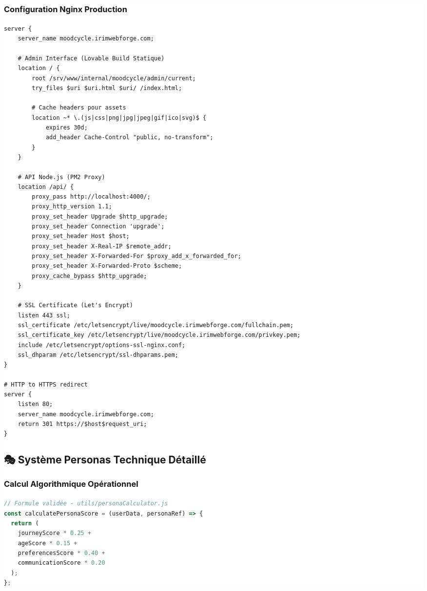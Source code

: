 ### **Configuration Nginx Production**
```nginx
server {
    server_name moodcycle.irimwebforge.com;
    
    # Admin Interface (Lovable Build Statique)
    location / {
        root /srv/www/internal/moodcycle/admin/current;
        try_files $uri $uri.html $uri/ /index.html;
        
        # Cache headers pour assets
        location ~* \.(js|css|png|jpg|jpeg|gif|ico|svg)$ {
            expires 30d;
            add_header Cache-Control "public, no-transform";
        }
    }
    
    # API Node.js (PM2 Proxy)
    location /api/ {
        proxy_pass http://localhost:4000/;
        proxy_http_version 1.1;
        proxy_set_header Upgrade $http_upgrade;
        proxy_set_header Connection 'upgrade';
        proxy_set_header Host $host;
        proxy_set_header X-Real-IP $remote_addr;
        proxy_set_header X-Forwarded-For $proxy_add_x_forwarded_for;
        proxy_set_header X-Forwarded-Proto $scheme;
        proxy_cache_bypass $http_upgrade;
    }
    
    # SSL Certificate (Let's Encrypt)
    listen 443 ssl;
    ssl_certificate /etc/letsencrypt/live/moodcycle.irimwebforge.com/fullchain.pem;
    ssl_certificate_key /etc/letsencrypt/live/moodcycle.irimwebforge.com/privkey.pem;
    include /etc/letsencrypt/options-ssl-nginx.conf;
    ssl_dhparam /etc/letsencrypt/ssl-dhparams.pem;
}

# HTTP to HTTPS redirect
server {
    listen 80;
    server_name moodcycle.irimwebforge.com;
    return 301 https://$host$request_uri;
}
```

## 🎭 Système Personas Technique Détaillé

### **Calcul Algorithmique Opérationnel**
```javascript
// Formule validée - utils/personaCalculator.js
const calculatePersonaScore = (userData, personaRef) => {
  return (
    journeyScore * 0.25 +
    ageScore * 0.15 + 
    preferencesScore * 0.40 +
    communicationScore * 0.20
  );
};
```
